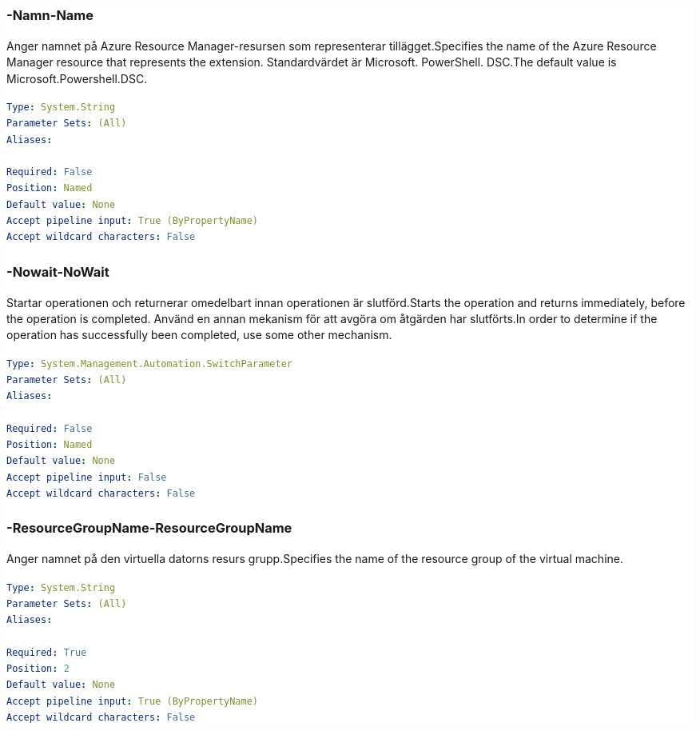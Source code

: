 ### <span data-ttu-id="a4949-152">-Namn</span><span class="sxs-lookup"><span data-stu-id="a4949-152">-Name</span></span>
<span data-ttu-id="a4949-153">Anger namnet på Azure Resource Manager-resursen som representerar tillägget.</span><span class="sxs-lookup"><span data-stu-id="a4949-153">Specifies the name of the Azure Resource Manager resource that represents the extension.</span></span>
<span data-ttu-id="a4949-154">Standardvärdet är Microsoft. PowerShell. DSC.</span><span class="sxs-lookup"><span data-stu-id="a4949-154">The default value is Microsoft.Powershell.DSC.</span></span>

```yaml
Type: System.String
Parameter Sets: (All)
Aliases:

Required: False
Position: Named
Default value: None
Accept pipeline input: True (ByPropertyName)
Accept wildcard characters: False
```

### <span data-ttu-id="a4949-155">-Nowait</span><span class="sxs-lookup"><span data-stu-id="a4949-155">-NoWait</span></span>
<span data-ttu-id="a4949-156">Startar operationen och returnerar omedelbart innan operationen är slutförd.</span><span class="sxs-lookup"><span data-stu-id="a4949-156">Starts the operation and returns immediately, before the operation is completed.</span></span> <span data-ttu-id="a4949-157">Använd en annan mekanism för att avgöra om åtgärden har slutförts.</span><span class="sxs-lookup"><span data-stu-id="a4949-157">In order to determine if the operation has successfully been completed, use some other mechanism.</span></span>

```yaml
Type: System.Management.Automation.SwitchParameter
Parameter Sets: (All)
Aliases:

Required: False
Position: Named
Default value: None
Accept pipeline input: False
Accept wildcard characters: False
```

### <span data-ttu-id="a4949-158">-ResourceGroupName</span><span class="sxs-lookup"><span data-stu-id="a4949-158">-ResourceGroupName</span></span>
<span data-ttu-id="a4949-159">Anger namnet på den virtuella datorns resurs grupp.</span><span class="sxs-lookup"><span data-stu-id="a4949-159">Specifies the name of the resource group of the virtual machine.</span></span>

```yaml
Type: System.String
Parameter Sets: (All)
Aliases:

Required: True
Position: 2
Default value: None
Accept pipeline input: True (ByPropertyName)
Accept wildcard characters: False
```
